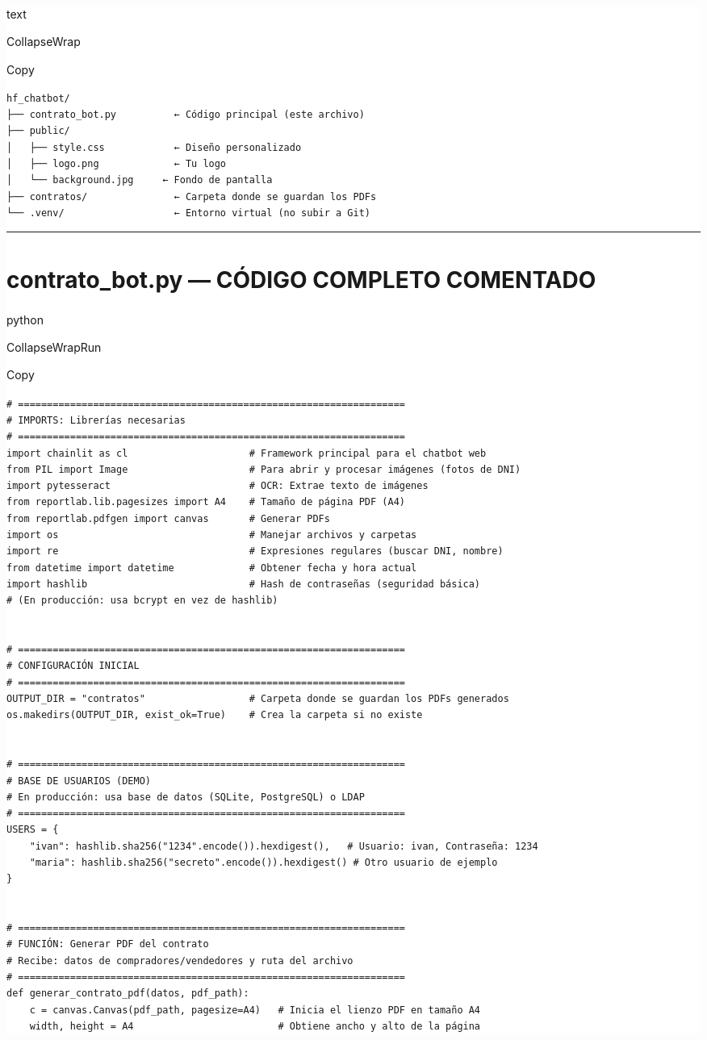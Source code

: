 text

CollapseWrap

Copy

```
hf_chatbot/
├── contrato_bot.py          ← Código principal (este archivo)
├── public/
│   ├── style.css            ← Diseño personalizado
│   ├── logo.png             ← Tu logo
│   └── background.jpg     ← Fondo de pantalla
├── contratos/               ← Carpeta donde se guardan los PDFs
└── .venv/                   ← Entorno virtual (no subir a Git)
```

* * *

contrato\_bot.py — **CÓDIGO COMPLETO COMENTADO**
================================================

python

CollapseWrapRun

Copy

```
# ===================================================================
# IMPORTS: Librerías necesarias
# ===================================================================
import chainlit as cl                     # Framework principal para el chatbot web
from PIL import Image                     # Para abrir y procesar imágenes (fotos de DNI)
import pytesseract                        # OCR: Extrae texto de imágenes
from reportlab.lib.pagesizes import A4    # Tamaño de página PDF (A4)
from reportlab.pdfgen import canvas       # Generar PDFs
import os                                 # Manejar archivos y carpetas
import re                                 # Expresiones regulares (buscar DNI, nombre)
from datetime import datetime             # Obtener fecha y hora actual
import hashlib                            # Hash de contraseñas (seguridad básica)
# (En producción: usa bcrypt en vez de hashlib)


# ===================================================================
# CONFIGURACIÓN INICIAL
# ===================================================================
OUTPUT_DIR = "contratos"                  # Carpeta donde se guardan los PDFs generados
os.makedirs(OUTPUT_DIR, exist_ok=True)    # Crea la carpeta si no existe


# ===================================================================
# BASE DE USUARIOS (DEMO)
# En producción: usa base de datos (SQLite, PostgreSQL) o LDAP
# ===================================================================
USERS = {
    "ivan": hashlib.sha256("1234".encode()).hexdigest(),   # Usuario: ivan, Contraseña: 1234
    "maria": hashlib.sha256("secreto".encode()).hexdigest() # Otro usuario de ejemplo
}


# ===================================================================
# FUNCIÓN: Generar PDF del contrato
# Recibe: datos de compradores/vendedores y ruta del archivo
# ===================================================================
def generar_contrato_pdf(datos, pdf_path):
    c = canvas.Canvas(pdf_path, pagesize=A4)   # Inicia el lienzo PDF en tamaño A4
    width, height = A4                         # Obtiene ancho y alto de la página
```